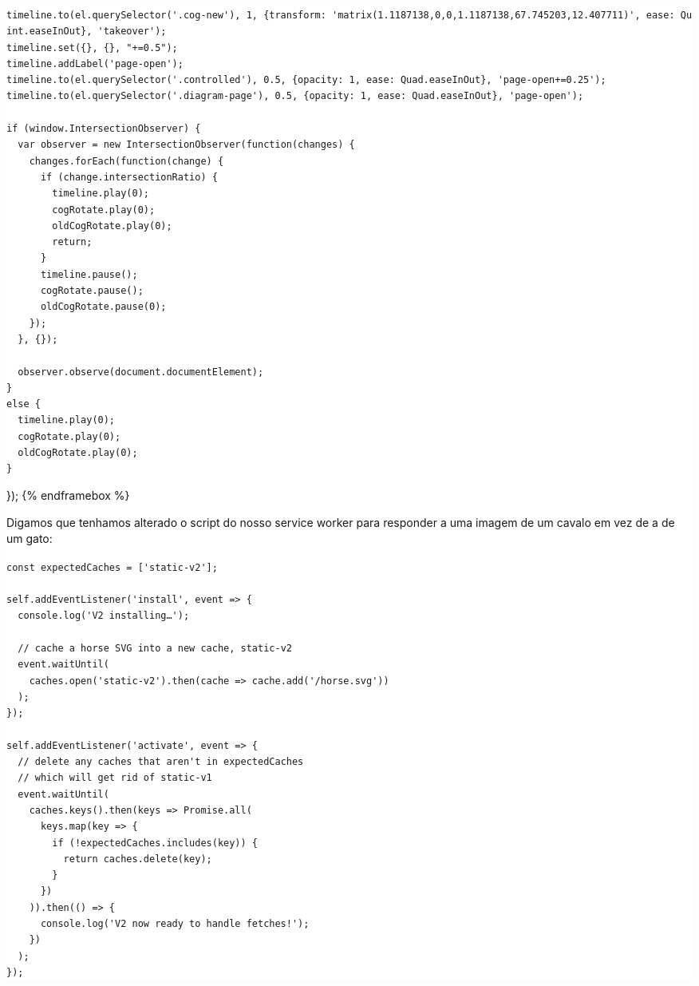     timeline.to(el.querySelector('.cog-new'), 1, {transform: 'matrix(1.1187138,0,0,1.1187138,67.745203,12.407711)', ease: Quint.easeInOut}, 'takeover');
    timeline.set({}, {}, "+=0.5");
    timeline.addLabel('page-open');
    timeline.to(el.querySelector('.controlled'), 0.5, {opacity: 1, ease: Quad.easeInOut}, 'page-open+=0.25');
    timeline.to(el.querySelector('.diagram-page'), 0.5, {opacity: 1, ease: Quad.easeInOut}, 'page-open');

    if (window.IntersectionObserver) {
      var observer = new IntersectionObserver(function(changes) {
        changes.forEach(function(change) {
          if (change.intersectionRatio) {
            timeline.play(0);
            cogRotate.play(0);
            oldCogRotate.play(0);
            return;
          }
          timeline.pause();
          cogRotate.pause();
          oldCogRotate.pause(0);
        });
      }, {});

      observer.observe(document.documentElement);
    }
    else {
      timeline.play(0);
      cogRotate.play(0);
      oldCogRotate.play(0);
    }
  });
</script>
 {% endframebox %}
  </div>
</div>

Digamos que tenhamos alterado o script do nosso service worker para responder a uma imagem de um cavalo em vez de a de um gato:

    const expectedCaches = ['static-v2'];
    
    self.addEventListener('install', event => {
      console.log('V2 installing…');
    
      // cache a horse SVG into a new cache, static-v2
      event.waitUntil(
        caches.open('static-v2').then(cache => cache.add('/horse.svg'))
      );
    });
    
    self.addEventListener('activate', event => {
      // delete any caches that aren't in expectedCaches
      // which will get rid of static-v1
      event.waitUntil(
        caches.keys().then(keys => Promise.all(
          keys.map(key => {
            if (!expectedCaches.includes(key)) {
              return caches.delete(key);
            }
          })
        )).then(() => {
          console.log('V2 now ready to handle fetches!');
        })
      );
    });
    